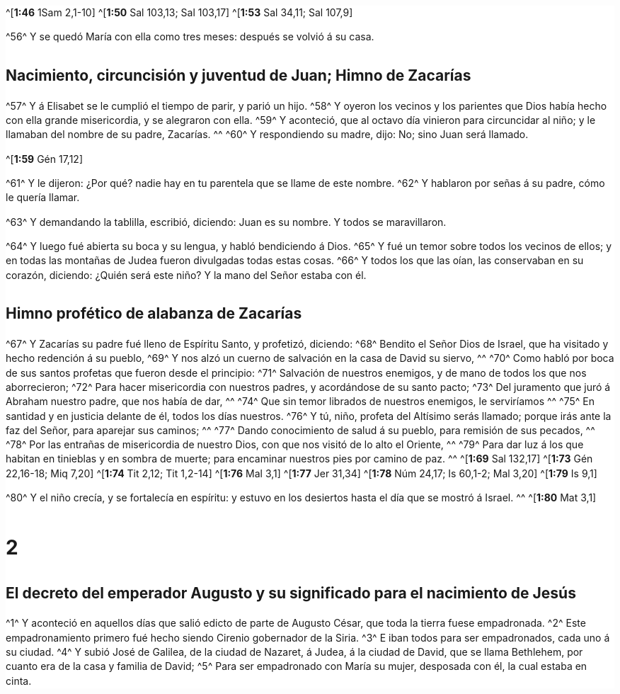 ^[**1:46** 1Sam 2,1-10] ^[**1:50** Sal 103,13; Sal 103,17] ^[**1:53** Sal 34,11; Sal 107,9]

^56^ Y se quedó María con ella como tres meses: después se volvió á su casa. 





## Nacimiento, circuncisión y juventud de Juan; Himno de Zacarías
^57^ Y á Elisabet se le cumplió el tiempo de parir, y parió un hijo. ^58^ Y oyeron los vecinos y los parientes que Dios había hecho con ella grande misericordia, y se alegraron con ella. ^59^ Y aconteció, que al octavo día vinieron para circuncidar al niño; y le llamaban del nombre de su padre, Zacarías. ^^ ^60^ Y respondiendo su madre, dijo: No; sino Juan será llamado. 

^[**1:59** Gén 17,12]

^61^ Y le dijeron: ¿Por qué? nadie hay en tu parentela que se llame de este nombre. ^62^ Y hablaron por señas á su padre, cómo le quería llamar. 


^63^ Y demandando la tablilla, escribió, diciendo: Juan es su nombre. Y todos se maravillaron. 


^64^ Y luego fué abierta su boca y su lengua, y habló bendiciendo á Dios. ^65^ Y fué un temor sobre todos los vecinos de ellos; y en todas las montañas de Judea fueron divulgadas todas estas cosas. ^66^ Y todos los que las oían, las conservaban en su corazón, diciendo: ¿Quién será este niño? Y la mano del Señor estaba con él. 





## Himno profético de alabanza de Zacarías
^67^ Y Zacarías su padre fué lleno de Espíritu Santo, y profetizó, diciendo: ^68^ Bendito el Señor Dios de Israel, que ha visitado y hecho redención á su pueblo, ^69^ Y nos alzó un cuerno de salvación en la casa de David su siervo, ^^ ^70^ Como habló por boca de sus santos profetas que fueron desde el principio: ^71^ Salvación de nuestros enemigos, y de mano de todos los que nos aborrecieron; ^72^ Para hacer misericordia con nuestros padres, y acordándose de su santo pacto; ^73^ Del juramento que juró á Abraham nuestro padre, que nos había de dar, ^^ ^74^ Que sin temor librados de nuestros enemigos, le serviríamos ^^ ^75^ En santidad y en justicia delante de él, todos los días nuestros. ^76^ Y tú, niño, profeta del Altísimo serás llamado; porque irás ante la faz del Señor, para aparejar sus caminos; ^^ ^77^ Dando conocimiento de salud á su pueblo, para remisión de sus pecados, ^^ ^78^ Por las entrañas de misericordia de nuestro Dios, con que nos visitó de lo alto el Oriente, ^^ ^79^ Para dar luz á los que habitan en tinieblas y en sombra de muerte; para encaminar nuestros pies por camino de paz. 
^^ 
^[**1:69** Sal 132,17] ^[**1:73** Gén 22,16-18; Miq 7,20] ^[**1:74** Tit 2,12; Tit 1,2-14] ^[**1:76** Mal 3,1] ^[**1:77** Jer 31,34] ^[**1:78** Núm 24,17; Is 60,1-2; Mal 3,20] ^[**1:79** Is 9,1]

^80^ Y el niño crecía, y se fortalecía en espíritu: y estuvo en los desiertos hasta el día que se mostró á Israel. ^^ 
^[**1:80** Mat 3,1] 

# 2 
## El decreto del emperador Augusto y su significado para el nacimiento de Jesús
^1^ Y aconteció en aquellos días que salió edicto de parte de Augusto César, que toda la tierra fuese empadronada. ^2^ Este empadronamiento primero fué hecho siendo Cirenio gobernador de la Siria. ^3^ E iban todos para ser empadronados, cada uno á su ciudad. ^4^ Y subió José de Galilea, de la ciudad de Nazaret, á Judea, á la ciudad de David, que se llama Bethlehem, por cuanto era de la casa y familia de David; ^5^ Para ser empadronado con María su mujer, desposada con él, la cual estaba en cinta. 
